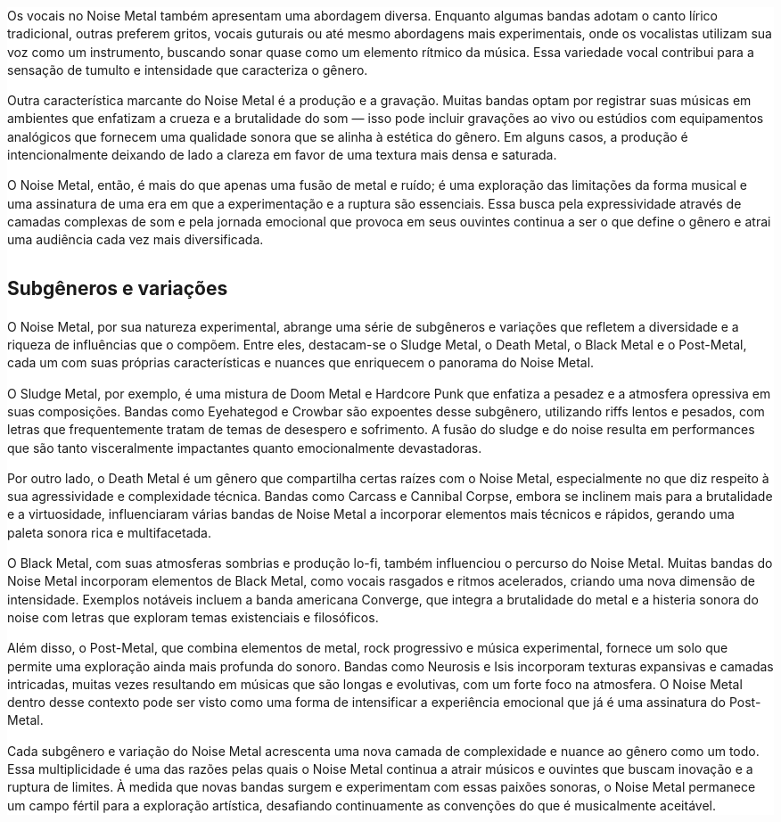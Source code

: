 Os vocais no Noise Metal também apresentam uma abordagem diversa. Enquanto algumas bandas adotam o canto lírico tradicional, outras preferem gritos, vocais guturais ou até mesmo abordagens mais experimentais, onde os vocalistas utilizam sua voz como um instrumento, buscando sonar quase como um elemento rítmico da música. Essa variedade vocal contribui para a sensação de tumulto e intensidade que caracteriza o gênero.

Outra característica marcante do Noise Metal é a produção e a gravação. Muitas bandas optam por registrar suas músicas em ambientes que enfatizam a crueza e a brutalidade do som — isso pode incluir gravações ao vivo ou estúdios com equipamentos analógicos que fornecem uma qualidade sonora que se alinha à estética do gênero. Em alguns casos, a produção é intencionalmente deixando de lado a clareza em favor de uma textura mais densa e saturada.

O Noise Metal, então, é mais do que apenas uma fusão de metal e ruído; é uma exploração das limitações da forma musical e uma assinatura de uma era em que a experimentação e a ruptura são essenciais. Essa busca pela expressividade através de camadas complexas de som e pela jornada emocional que provoca em seus ouvintes continua a ser o que define o gênero e atrai uma audiência cada vez mais diversificada.


## Subgêneros e variações


O Noise Metal, por sua natureza experimental, abrange uma série de subgêneros e variações que refletem a diversidade e a riqueza de influências que o compõem. Entre eles, destacam-se o Sludge Metal, o Death Metal, o Black Metal e o Post-Metal, cada um com suas próprias características e nuances que enriquecem o panorama do Noise Metal.

O Sludge Metal, por exemplo, é uma mistura de Doom Metal e Hardcore Punk que enfatiza a pesadez e a atmosfera opressiva em suas composições. Bandas como Eyehategod e Crowbar são expoentes desse subgênero, utilizando riffs lentos e pesados, com letras que frequentemente tratam de temas de desespero e sofrimento. A fusão do sludge e do noise resulta em performances que são tanto visceralmente impactantes quanto emocionalmente devastadoras.

Por outro lado, o Death Metal é um gênero que compartilha certas raízes com o Noise Metal, especialmente no que diz respeito à sua agressividade e complexidade técnica. Bandas como Carcass e Cannibal Corpse, embora se inclinem mais para a brutalidade e a virtuosidade, influenciaram várias bandas de Noise Metal a incorporar elementos mais técnicos e rápidos, gerando uma paleta sonora rica e multifacetada.

O Black Metal, com suas atmosferas sombrias e produção lo-fi, também influenciou o percurso do Noise Metal. Muitas bandas do Noise Metal incorporam elementos de Black Metal, como vocais rasgados e ritmos acelerados, criando uma nova dimensão de intensidade. Exemplos notáveis incluem a banda americana Converge, que integra a brutalidade do metal e a histeria sonora do noise com letras que exploram temas existenciais e filosóficos.

Além disso, o Post-Metal, que combina elementos de metal, rock progressivo e música experimental, fornece um solo que permite uma exploração ainda mais profunda do sonoro. Bandas como Neurosis e Isis incorporam texturas expansivas e camadas intricadas, muitas vezes resultando em músicas que são longas e evolutivas, com um forte foco na atmosfera. O Noise Metal dentro desse contexto pode ser visto como uma forma de intensificar a experiência emocional que já é uma assinatura do Post-Metal.

Cada subgênero e variação do Noise Metal acrescenta uma nova camada de complexidade e nuance ao gênero como um todo. Essa multiplicidade é uma das razões pelas quais o Noise Metal continua a atrair músicos e ouvintes que buscam inovação e a ruptura de limites. À medida que novas bandas surgem e experimentam com essas paixões sonoras, o Noise Metal permanece um campo fértil para a exploração artística, desafiando continuamente as convenções do que é musicalmente aceitável.
